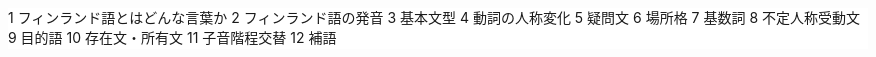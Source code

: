 <tr>
<td width="20" class="center">1</td>
<td width="435">フィンランド語とはどんな言葉か</td>
</tr>

<tr>
<td width="20" class="center">2</td>
<td width="435">フィンランド語の発音</td>
</tr>

<tr>
<td width="20" class="center">3</td>
<td width="435">基本文型</td>
</tr>

<tr>
<td width="20" class="center">4</td>
<td width="435">動詞の人称変化</td>
</tr>

<tr>
<td width="20" class="center">5</td>
<td width="435">疑問文</td>
</tr>

<tr>
<td width="20" class="center">6</td>
<td width="435">場所格</td>
</tr>

<tr>
<td width="20" class="center">7</td>
<td width="435">基数詞</td>
</tr>

<tr>
<td width="20" class="center">8</td>
<td width="435">不定人称受動文</td>
</tr>

<tr>
<td width="20" class="center">9</td>
<td width="435">目的語</td>
</tr>

<tr>
<td width="20" class="center">10</td>
<td width="435">存在文・所有文</td>
</tr>

<tr>
<td width="20" class="center">11</td>
<td width="435">子音階程交替</td>
</tr>

<tr>
<td width="20" class="center">12</td>
<td width="435">補語</td>
</tr>
